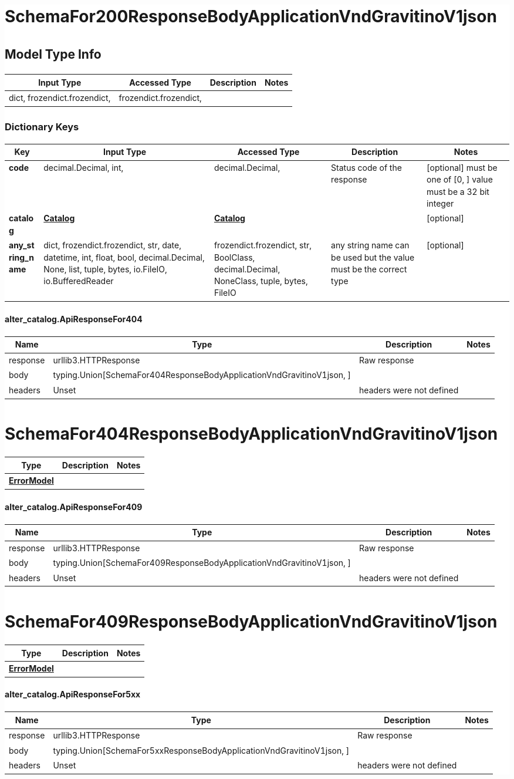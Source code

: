 # SchemaFor200ResponseBodyApplicationVndGravitinoV1json

## Model Type Info
Input Type | Accessed Type | Description | Notes
------------ | ------------- | ------------- | -------------
dict, frozendict.frozendict,  | frozendict.frozendict,  |  | 

### Dictionary Keys
Key | Input Type | Accessed Type | Description | Notes
------------ | ------------- | ------------- | ------------- | -------------
**code** | decimal.Decimal, int,  | decimal.Decimal,  | Status code of the response | [optional] must be one of [0, ] value must be a 32 bit integer
**catalog** | [**Catalog**]({{complexTypePrefix}}Catalog.md) | [**Catalog**]({{complexTypePrefix}}Catalog.md) |  | [optional] 
**any_string_name** | dict, frozendict.frozendict, str, date, datetime, int, float, bool, decimal.Decimal, None, list, tuple, bytes, io.FileIO, io.BufferedReader | frozendict.frozendict, str, BoolClass, decimal.Decimal, NoneClass, tuple, bytes, FileIO | any string name can be used but the value must be the correct type | [optional]

#### alter_catalog.ApiResponseFor404
Name | Type | Description  | Notes
------------- | ------------- | ------------- | -------------
response | urllib3.HTTPResponse | Raw response |
body | typing.Union[SchemaFor404ResponseBodyApplicationVndGravitinoV1json, ] |  |
headers | Unset | headers were not defined |

# SchemaFor404ResponseBodyApplicationVndGravitinoV1json
Type | Description  | Notes
------------- | ------------- | -------------
[**ErrorModel**](../../models/ErrorModel.md) |  | 


#### alter_catalog.ApiResponseFor409
Name | Type | Description  | Notes
------------- | ------------- | ------------- | -------------
response | urllib3.HTTPResponse | Raw response |
body | typing.Union[SchemaFor409ResponseBodyApplicationVndGravitinoV1json, ] |  |
headers | Unset | headers were not defined |

# SchemaFor409ResponseBodyApplicationVndGravitinoV1json
Type | Description  | Notes
------------- | ------------- | -------------
[**ErrorModel**](../../models/ErrorModel.md) |  | 


#### alter_catalog.ApiResponseFor5xx
Name | Type | Description  | Notes
------------- | ------------- | ------------- | -------------
response | urllib3.HTTPResponse | Raw response |
body | typing.Union[SchemaFor5xxResponseBodyApplicationVndGravitinoV1json, ] |  |
headers | Unset | headers were not defined |
